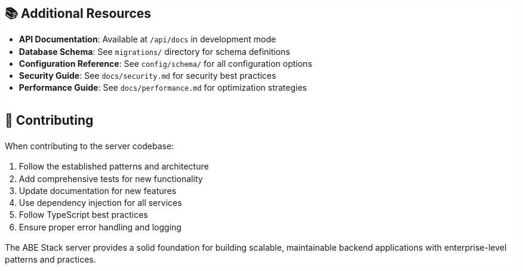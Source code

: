 ## 📚 Additional Resources

- **API Documentation**: Available at `/api/docs` in development mode
- **Database Schema**: See `migrations/` directory for schema definitions
- **Configuration Reference**: See `config/schema/` for all configuration options
- **Security Guide**: See `docs/security.md` for security best practices
- **Performance Guide**: See `docs/performance.md` for optimization strategies

## 🤝 Contributing

When contributing to the server codebase:

1. Follow the established patterns and architecture
2. Add comprehensive tests for new functionality
3. Update documentation for new features
4. Use dependency injection for all services
5. Follow TypeScript best practices
6. Ensure proper error handling and logging

The ABE Stack server provides a solid foundation for building scalable, maintainable backend applications with enterprise-level patterns and practices.